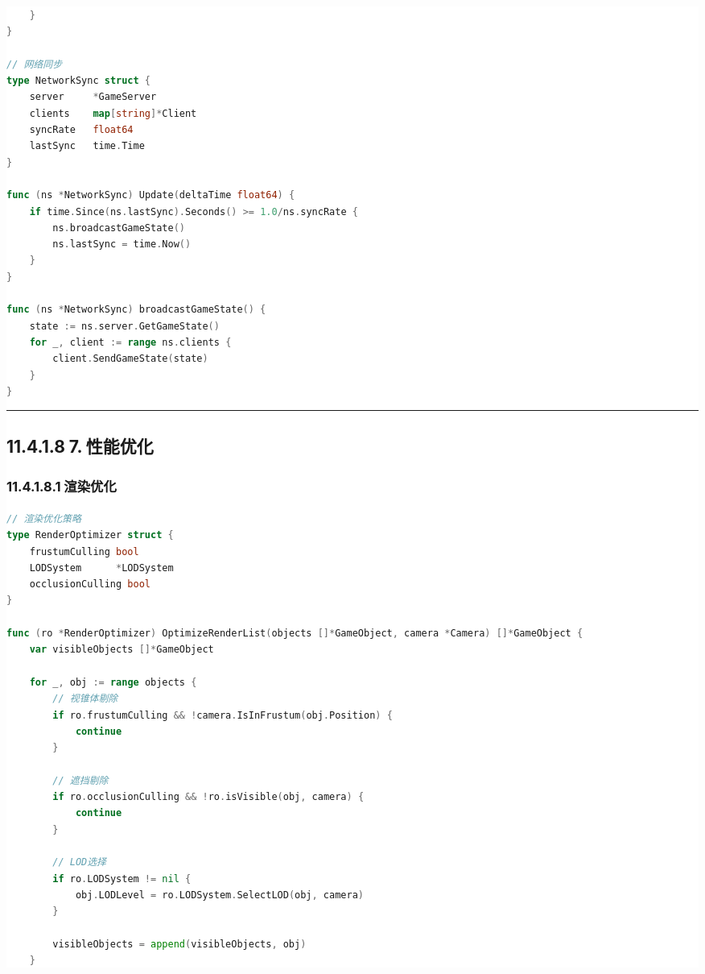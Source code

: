 ```go
    }
}

// 网络同步
type NetworkSync struct {
    server     *GameServer
    clients    map[string]*Client
    syncRate   float64
    lastSync   time.Time
}

func (ns *NetworkSync) Update(deltaTime float64) {
    if time.Since(ns.lastSync).Seconds() >= 1.0/ns.syncRate {
        ns.broadcastGameState()
        ns.lastSync = time.Now()
    }
}

func (ns *NetworkSync) broadcastGameState() {
    state := ns.server.GetGameState()
    for _, client := range ns.clients {
        client.SendGameState(state)
    }
}

```

---

## 11.4.1.8 7. 性能优化

### 11.4.1.8.1 渲染优化

```go
// 渲染优化策略
type RenderOptimizer struct {
    frustumCulling bool
    LODSystem      *LODSystem
    occlusionCulling bool
}

func (ro *RenderOptimizer) OptimizeRenderList(objects []*GameObject, camera *Camera) []*GameObject {
    var visibleObjects []*GameObject
    
    for _, obj := range objects {
        // 视锥体剔除
        if ro.frustumCulling && !camera.IsInFrustum(obj.Position) {
            continue
        }
        
        // 遮挡剔除
        if ro.occlusionCulling && !ro.isVisible(obj, camera) {
            continue
        }
        
        // LOD选择
        if ro.LODSystem != nil {
            obj.LODLevel = ro.LODSystem.SelectLOD(obj, camera)
        }
        
        visibleObjects = append(visibleObjects, obj)
    }
```